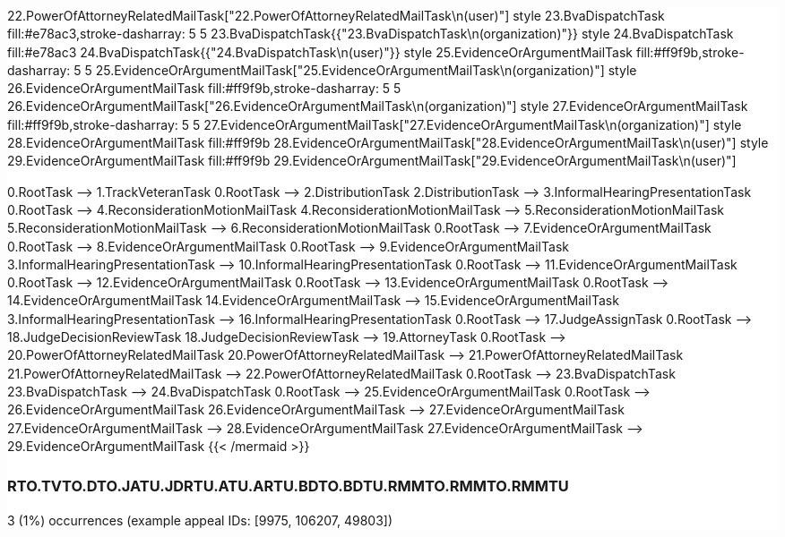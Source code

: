   22.PowerOfAttorneyRelatedMailTask["22.PowerOfAttorneyRelatedMailTask\n(user)"]
style 23.BvaDispatchTask fill:#e78ac3,stroke-dasharray: 5 5
  23.BvaDispatchTask{{"23.BvaDispatchTask\n(organization)"}}
style 24.BvaDispatchTask fill:#e78ac3
  24.BvaDispatchTask{{"24.BvaDispatchTask\n(user)"}}
style 25.EvidenceOrArgumentMailTask fill:#ff9f9b,stroke-dasharray: 5 5
  25.EvidenceOrArgumentMailTask["25.EvidenceOrArgumentMailTask\n(organization)"]
style 26.EvidenceOrArgumentMailTask fill:#ff9f9b,stroke-dasharray: 5 5
  26.EvidenceOrArgumentMailTask["26.EvidenceOrArgumentMailTask\n(organization)"]
style 27.EvidenceOrArgumentMailTask fill:#ff9f9b,stroke-dasharray: 5 5
  27.EvidenceOrArgumentMailTask["27.EvidenceOrArgumentMailTask\n(organization)"]
style 28.EvidenceOrArgumentMailTask fill:#ff9f9b
  28.EvidenceOrArgumentMailTask["28.EvidenceOrArgumentMailTask\n(user)"]
style 29.EvidenceOrArgumentMailTask fill:#ff9f9b
  29.EvidenceOrArgumentMailTask["29.EvidenceOrArgumentMailTask\n(user)"]

0.RootTask --> 1.TrackVeteranTask
0.RootTask --> 2.DistributionTask
2.DistributionTask --> 3.InformalHearingPresentationTask
0.RootTask --> 4.ReconsiderationMotionMailTask
4.ReconsiderationMotionMailTask --> 5.ReconsiderationMotionMailTask
5.ReconsiderationMotionMailTask --> 6.ReconsiderationMotionMailTask
0.RootTask --> 7.EvidenceOrArgumentMailTask
0.RootTask --> 8.EvidenceOrArgumentMailTask
0.RootTask --> 9.EvidenceOrArgumentMailTask
3.InformalHearingPresentationTask --> 10.InformalHearingPresentationTask
0.RootTask --> 11.EvidenceOrArgumentMailTask
0.RootTask --> 12.EvidenceOrArgumentMailTask
0.RootTask --> 13.EvidenceOrArgumentMailTask
0.RootTask --> 14.EvidenceOrArgumentMailTask
14.EvidenceOrArgumentMailTask --> 15.EvidenceOrArgumentMailTask
3.InformalHearingPresentationTask --> 16.InformalHearingPresentationTask
0.RootTask --> 17.JudgeAssignTask
0.RootTask --> 18.JudgeDecisionReviewTask
18.JudgeDecisionReviewTask --> 19.AttorneyTask
0.RootTask --> 20.PowerOfAttorneyRelatedMailTask
20.PowerOfAttorneyRelatedMailTask --> 21.PowerOfAttorneyRelatedMailTask
21.PowerOfAttorneyRelatedMailTask --> 22.PowerOfAttorneyRelatedMailTask
0.RootTask --> 23.BvaDispatchTask
23.BvaDispatchTask --> 24.BvaDispatchTask
0.RootTask --> 25.EvidenceOrArgumentMailTask
0.RootTask --> 26.EvidenceOrArgumentMailTask
26.EvidenceOrArgumentMailTask --> 27.EvidenceOrArgumentMailTask
27.EvidenceOrArgumentMailTask --> 28.EvidenceOrArgumentMailTask
27.EvidenceOrArgumentMailTask --> 29.EvidenceOrArgumentMailTask
{{< /mermaid >}}


### RTO.TVTO.DTO.JATU.JDRTU.ATU.ARTU.BDTO.BDTU.RMMTO.RMMTO.RMMTU

3 (1%) occurrences (example appeal IDs: [9975, 106207, 49803])
